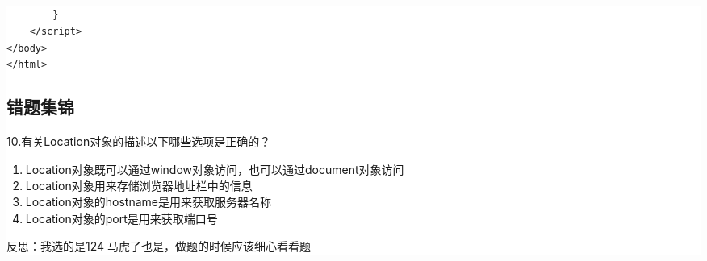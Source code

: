 ```
        }
    </script>
</body>
</html>
```



## 错题集锦

10.有关Location对象的描述以下哪些选项是正确的？

1. Location对象既可以通过window对象访问，也可以通过document对象访问
2. Location对象用来存储浏览器地址栏中的信息
3. Location对象的hostname是用来获取服务器名称
4. Location对象的port是用来获取端口号



反思：我选的是124  马虎了也是，做题的时候应该细心看看题













